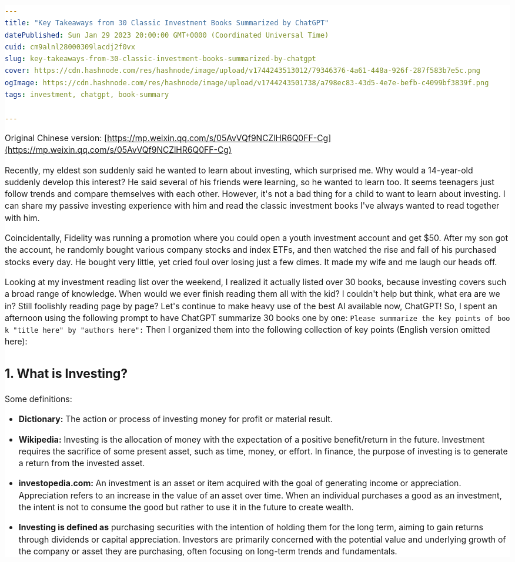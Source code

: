 ```yaml
---
title: "Key Takeaways from 30 Classic Investment Books Summarized by ChatGPT"
datePublished: Sun Jan 29 2023 20:00:00 GMT+0000 (Coordinated Universal Time)
cuid: cm9alnl28000309lacdj2f0vx
slug: key-takeaways-from-30-classic-investment-books-summarized-by-chatgpt
cover: https://cdn.hashnode.com/res/hashnode/image/upload/v1744243513012/79346376-4a61-448a-926f-287f583b7e5c.png
ogImage: https://cdn.hashnode.com/res/hashnode/image/upload/v1744243501738/a798ec83-43d5-4e7e-befb-c4099bf3839f.png
tags: investment, chatgpt, book-summary

---
```


Original Chinese version: [https://mp.weixin.qq.com/s/05AvVQf9NCZlHR6Q0FF-Cg](https://mp.weixin.qq.com/s/05AvVQf9NCZlHR6Q0FF-Cg)

Recently, my eldest son suddenly said he wanted to learn about investing, which surprised me. Why would a 14-year-old suddenly develop this interest? He said several of his friends were learning, so he wanted to learn too. It seems teenagers just follow trends and compare themselves with each other. However, it's not a bad thing for a child to want to learn about investing. I can share my passive investing experience with him and read the classic investment books I've always wanted to read together with him.

Coincidentally, Fidelity was running a promotion where you could open a youth investment account and get $50. After my son got the account, he randomly bought various company stocks and index ETFs, and then watched the rise and fall of his purchased stocks every day. He bought very little, yet cried foul over losing just a few dimes. It made my wife and me laugh our heads off.

Looking at my investment reading list over the weekend, I realized it actually listed over 30 books, because investing covers such a broad range of knowledge. When would we ever finish reading them all with the kid? I couldn't help but think, what era are we in? Still foolishly reading page by page? Let's continue to make heavy use of the best AI available now, ChatGPT! So, I spent an afternoon using the following prompt to have ChatGPT summarize 30 books one by one: `Please summarize the key points of book "title here" by "authors here":` Then I organized them into the following collection of key points (English version omitted here):

## **1\. What is Investing?**

Some definitions:

* **Dictionary:** The action or process of investing money for profit or material result.
    
* **Wikipedia:** Investing is the allocation of money with the expectation of a positive benefit/return in the future. Investment requires the sacrifice of some present asset, such as time, money, or effort. In finance, the purpose of investing is to generate a return from the invested asset.  
    
* **investopedia.com:** An investment is an asset or item acquired with the goal of generating income or appreciation. Appreciation refers to an increase in the value of an asset over time. When an individual purchases a good as an investment, the intent is not to consume the good but rather to use it in the future to create wealth.  
    
* **Investing is defined as** purchasing securities with the intention of holding them for the long term, aiming to gain returns through dividends or capital appreciation. Investors are primarily concerned with the potential value and underlying growth of the company or asset they are purchasing, often focusing on long-term trends and fundamentals.
    